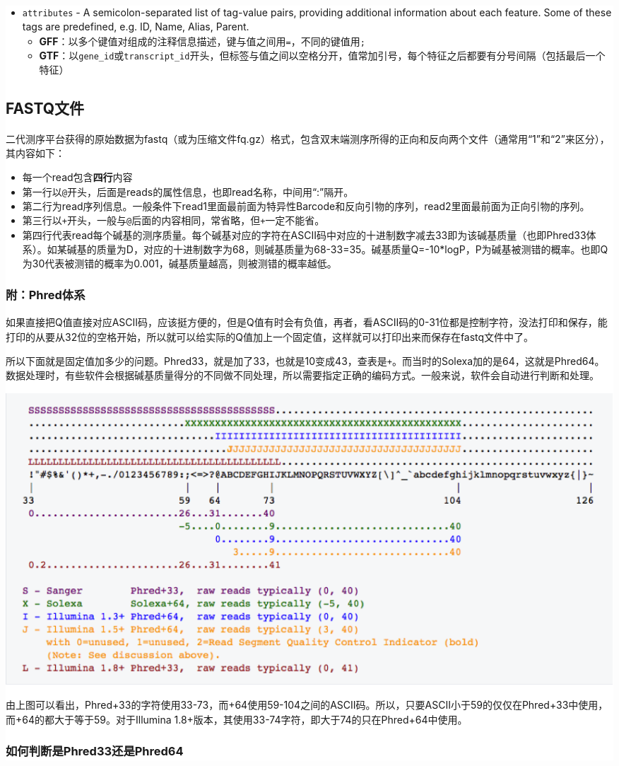 * `attributes` - A semicolon-separated list of tag-value pairs, providing additional information about each feature. Some of these tags are predefined, e.g. ID, Name, Alias, Parent. 
  * **GFF**：以多个键值对组成的注释信息描述，键与值之间用`=`，不同的键值用`;`
  * **GTF**：以`gene_id`或`transcript_id`开头，但标签与值之间以空格分开，值常加引号，每个特征之后都要有分号间隔（包括最后一个特征）


## FASTQ文件

二代测序平台获得的原始数据为fastq（或为压缩文件fq.gz）格式，包含双末端测序所得的正向和反向两个文件（通常用“1”和“2”来区分），其内容如下：

* 每一个read包含**四行**内容
* 第一行以`@`开头，后面是reads的属性信息，也即read名称，中间用“:”隔开。
* 第二行为read序列信息。一般条件下read1里面最前面为特异性Barcode和反向引物的序列，read2里面最前面为正向引物的序列。
* 第三行以`+`开头，一般与`@`后面的内容相同，常省略，但`+`一定不能省。
* 第四行代表read每个碱基的测序质量。每个碱基对应的字符在ASCII码中对应的十进制数字减去33即为该碱基质量（也即Phred33体系）。如某碱基的质量为D，对应的十进制数字为68，则碱基质量为68-33=35。碱基质量Q=-10*logP，P为碱基被测错的概率。也即Q为30代表被测错的概率为0.001，碱基质量越高，则被测错的概率越低。

### 附：Phred体系

如果直接把Q值直接对应ASCII码，应该挺方便的，但是Q值有时会有负值，再者，看ASCII码的0-31位都是控制字符，没法打印和保存，能打印的从要从32位的空格开始，所以就可以给实际的Q值加上一个固定值，这样就可以打印出来而保存在fastq文件中了。

所以下面就是固定值加多少的问题。Phred33，就是加了33，也就是10变成43，查表是`+`。而当时的Solexa加的是64，这就是Phred64。数据处理时，有些软件会根据碱基质量得分的不同做不同处理，所以需要指定正确的编码方式。一般来说，软件会自动进行判断和处理。

![不同版本质量得分和质量字符ASCII的关系](figure/phred.png)

由上图可以看出，Phred+33的字符使用33-73，而+64使用59-104之间的ASCII码。所以，只要ASCII小于59的仅仅在Phred+33中使用，而+64的都大于等于59。对于Illumina 1.8+版本，其使用33-74字符，即大于74的只在Phred+64中使用。

### 如何判断是Phred33还是Phred64

